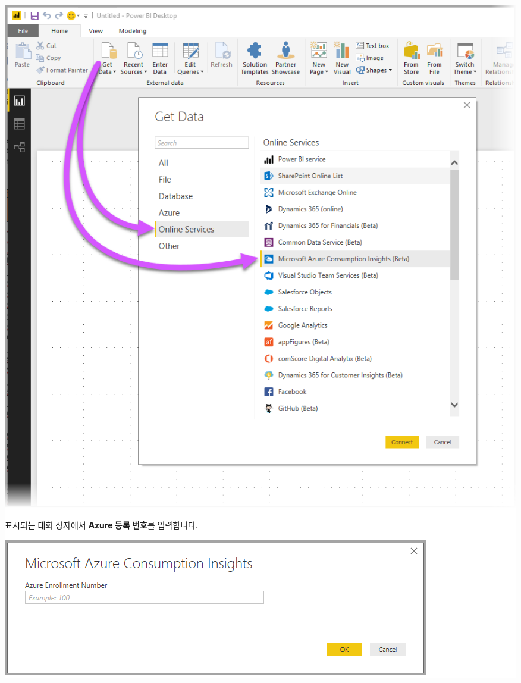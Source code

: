    ![](media/desktop-connect-azure-consumption-insights/azure-consumption-insights_01b.png)

   표시되는 대화 상자에서 **Azure 등록 번호**를 입력합니다.

   ![](media/desktop-connect-azure-consumption-insights/azure-consumption-insights_02.png)

